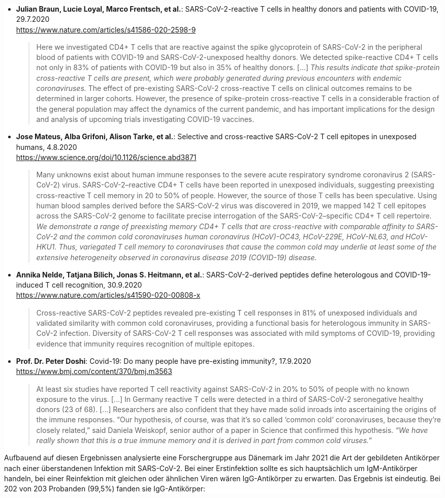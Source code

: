 - **Julian Braun, Lucie Loyal, Marco Frentsch, et al.**:
  SARS-CoV-2-reactive T cells in healthy donors and patients with COVID-19, 29.7.2020 <br/>
  <https://www.nature.com/articles/s41586-020-2598-9>
  > Here we investigated CD4+ T cells that are reactive against the spike glycoprotein of SARS-CoV-2
  > in the peripheral blood of patients with COVID-19 and SARS-CoV-2-unexposed healthy donors. We
  > detected spike-reactive CD4+ T cells not only in 83% of patients with COVID-19 but also in 35%
  > of healthy donors. [...] _This results indicate that spike-protein cross-reactive T cells are
  > present, which were probably generated during previous encounters with endemic coronaviruses._
  > The effect of pre-existing SARS-CoV-2 cross-reactive T cells on clinical outcomes remains to be
  > determined in larger cohorts. However, the presence of spike-protein cross-reactive T cells in a
  > considerable fraction of the general population may affect the dynamics of the current pandemic,
  > and has important implications for the design and analysis of upcoming trials investigating
  > COVID-19 vaccines.

- **Jose Mateus, Alba Grifoni, Alison Tarke, et al.**:
  Selective and cross-reactive SARS-CoV-2 T cell epitopes in unexposed humans, 4.8.2020 <br/>
  <https://www.science.org/doi/10.1126/science.abd3871>
  > Many unknowns exist about human immune responses to the severe acute respiratory syndrome
  > coronavirus 2 (SARS-CoV-2) virus. SARS-CoV-2–reactive CD4+ T cells have been reported in
  > unexposed individuals, suggesting preexisting cross-reactive T cell memory in 20 to 50% of
  > people. However, the source of those T cells has been speculative. Using human blood samples
  > derived before the SARS-CoV-2 virus was discovered in 2019, we mapped 142 T cell epitopes across
  > the SARS-CoV-2 genome to facilitate precise interrogation of the SARS-CoV-2–specific CD4+ T cell
  > repertoire. _We demonstrate a range of preexisting memory CD4+ T cells that are cross-reactive
  > with comparable affinity to SARS-CoV-2 and the common cold coronaviruses human coronavirus
  > (HCoV)-OC43, HCoV-229E, HCoV-NL63, and HCoV-HKU1. Thus, variegated T cell memory to
  > coronaviruses that cause the common cold may underlie at least some of the extensive
  > heterogeneity observed in coronavirus disease 2019 (COVID-19) disease._

- **Annika Nelde, Tatjana Bilich, Jonas S. Heitmann, et al.**:
  SARS-CoV-2-derived peptides define heterologous and COVID-19-induced T cell recognition, 30.9.2020 <br/>
  <https://www.nature.com/articles/s41590-020-00808-x>
  > Cross-reactive SARS-CoV-2 peptides revealed pre-existing T cell responses in 81% of unexposed
  > individuals and validated similarity with common cold coronaviruses, providing a functional
  > basis for heterologous immunity in SARS-CoV-2 infection. Diversity of SARS-CoV-2 T cell
  > responses was associated with mild symptoms of COVID-19, providing evidence that immunity
  > requires recognition of multiple epitopes.

- **Prof. Dr. Peter Doshi**:
  Covid-19: Do many people have pre-existing immunity?, 17.9.2020 <br/>
  <https://www.bmj.com/content/370/bmj.m3563>
  > At least six studies have reported T cell reactivity against SARS-CoV-2 in 20% to 50% of people
  > with no known exposure to the virus. [...] In Germany reactive T cells were detected in a third
  > of SARS-CoV-2 seronegative healthy donors (23 of 68). [...] Researchers are also confident that
  > they have made solid inroads into ascertaining the origins of the immune responses. “Our
  > hypothesis, of course, was that it’s so called ‘common cold’ coronaviruses, because they’re
  > closely related,” said Daniela Weiskopf, senior author of a paper in Science that confirmed this
  > hypothesis. _“We have really shown that this is a true immune memory and it is derived in part
  > from common cold viruses.”_

Aufbauend auf diesen Ergebnissen analysierte eine Forschergruppe aus Dänemark im Jahr 2021 die Art
der gebildeten Antikörper nach einer überstandenen Infektion mit SARS-CoV-2. Bei einer Erstinfektion
sollte es sich hauptsächlich um IgM-Antikörper handeln, bei einer Reinfektion mit gleichen oder
ähnlichen Viren wären IgG-Antikörper zu erwarten. Das Ergebnis ist eindeutig. Bei 202 von 203
Probanden (99,5%) fanden sie IgG-Antikörper:
